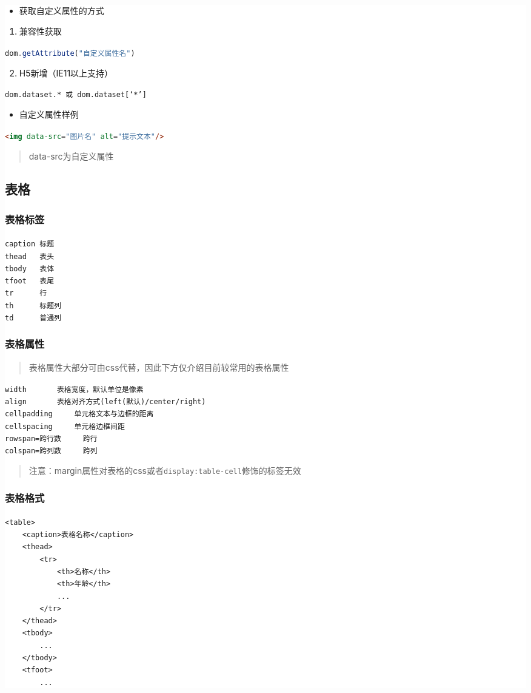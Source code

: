 - 获取自定义属性的方式

1. 兼容性获取


```javascript
dom.getAttribute("自定义属性名")
```

2. H5新增（IE11以上支持）

```
dom.dataset.* 或 dom.dataset[‘*’]
```

- 自定义属性样例


```html
<img data-src="图片名" alt="提示文本"/>
```

> data-src为自定义属性

## 表格

### 表格标签

```html
caption	标题
thead	表头
tbody	表体
tfoot	表尾
tr		行
th		标题列
td		普通列
```

### 表格属性

> 表格属性大部分可由css代替，因此下方仅介绍目前较常用的表格属性

```html
width		表格宽度，默认单位是像素
align		表格对齐方式(left(默认)/center/right)
cellpadding		单元格文本与边框的距离
cellspacing		单元格边框间距
rowspan=跨行数		跨行
colspan=跨列数		跨列
```

>  注意：margin属性对表格的css或者`display:table-cell`修饰的标签无效
>

### 表格格式

```
<table>
    <caption>表格名称</caption>
    <thead>
        <tr>
            <th>名称</th>
            <th>年龄</th>
            ...
        </tr>
    </thead>
    <tbody>
    	...
    </tbody>
    <tfoot>
    	...
```